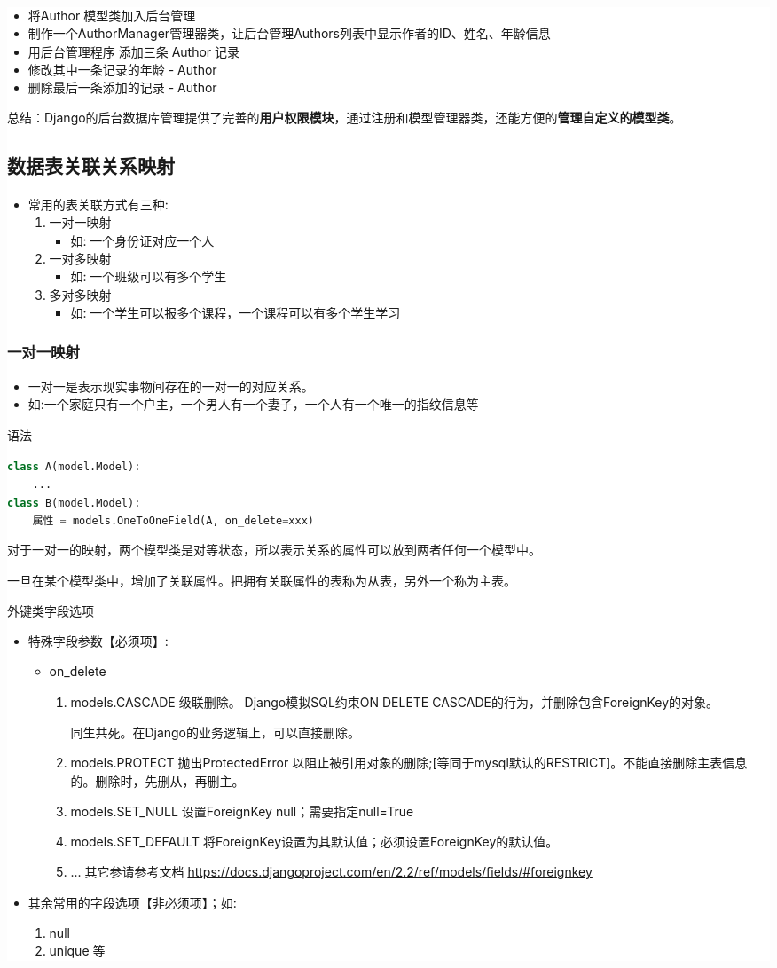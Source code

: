   - 将Author 模型类加入后台管理
  - 制作一个AuthorManager管理器类，让后台管理Authors列表中显示作者的ID、姓名、年龄信息
  - 用后台管理程序 添加三条 Author 记录
  - 修改其中一条记录的年龄 - Author
  - 删除最后一条添加的记录 - Author

总结：Django的后台数据库管理提供了完善的**用户权限模块**，通过注册和模型管理器类，还能方便的**管理自定义的模型类**。



## 数据表关联关系映射

-   常用的表关联方式有三种:
    1. 一对一映射
       - 如: 一个身份证对应一个人
    2. 一对多映射
       - 如: 一个班级可以有多个学生
    3. 多对多映射
       - 如: 一个学生可以报多个课程，一个课程可以有多个学生学习

### 一对一映射

- 一对一是表示现实事物间存在的一对一的对应关系。
- 如:一个家庭只有一个户主，一个男人有一个妻子，一个人有一个唯一的指纹信息等

语法

```python
class A(model.Model):
    ...
class B(model.Model):
    属性 = models.OneToOneField(A, on_delete=xxx)

```

对于一对一的映射，两个模型类是对等状态，所以表示关系的属性可以放到两者任何一个模型中。

一旦在某个模型类中，增加了关联属性。把拥有关联属性的表称为从表，另外一个称为主表。

外键类字段选项

- 特殊字段参数【必须项】:

  - on_delete

    1. models.CASCADE  级联删除。 Django模拟SQL约束ON DELETE CASCADE的行为，并删除包含ForeignKey的对象。

       同生共死。在Django的业务逻辑上，可以直接删除。

    2. models.PROTECT 抛出ProtectedError 以阻止被引用对象的删除;[等同于mysql默认的RESTRICT]。不能直接删除主表信息的。删除时，先删从，再删主。

    3. models.SET_NULL 设置ForeignKey null；需要指定null=True

    4. models.SET_DEFAULT  将ForeignKey设置为其默认值；必须设置ForeignKey的默认值。

    5. ... 其它参请参考文档 <https://docs.djangoproject.com/en/2.2/ref/models/fields/#foreignkey>

- 其余常用的字段选项【非必须项】；如:

  1. null
  2. unique 等
